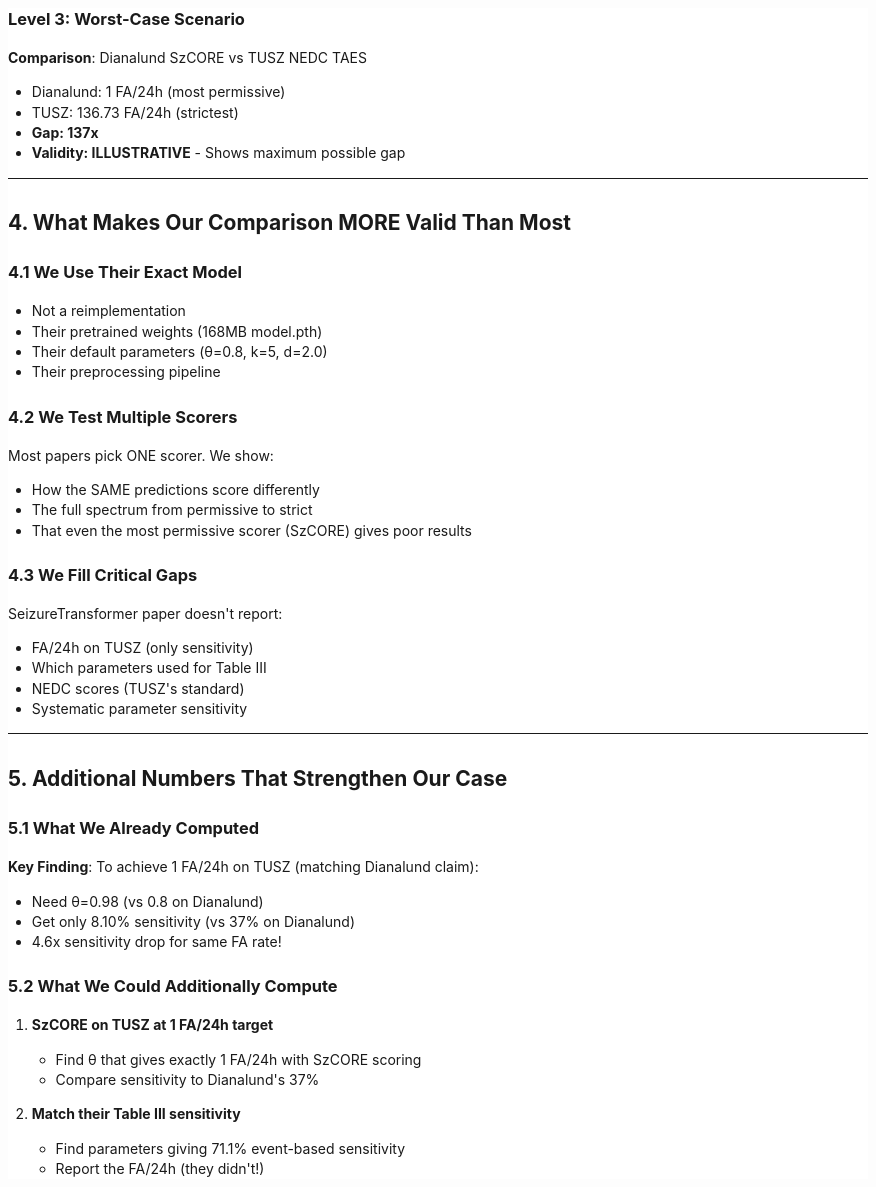 ### Level 3: Worst-Case Scenario
**Comparison**: Dianalund SzCORE vs TUSZ NEDC TAES
- Dianalund: 1 FA/24h (most permissive)
- TUSZ: 136.73 FA/24h (strictest)
- **Gap: 137x**
- **Validity: ILLUSTRATIVE** - Shows maximum possible gap

---

## 4. What Makes Our Comparison MORE Valid Than Most

### 4.1 We Use Their Exact Model
- Not a reimplementation
- Their pretrained weights (168MB model.pth)
- Their default parameters (θ=0.8, k=5, d=2.0)
- Their preprocessing pipeline

### 4.2 We Test Multiple Scorers
Most papers pick ONE scorer. We show:
- How the SAME predictions score differently
- The full spectrum from permissive to strict
- That even the most permissive scorer (SzCORE) gives poor results

### 4.3 We Fill Critical Gaps
SeizureTransformer paper doesn't report:
- FA/24h on TUSZ (only sensitivity)
- Which parameters used for Table III
- NEDC scores (TUSZ's standard)
- Systematic parameter sensitivity

---

## 5. Additional Numbers That Strengthen Our Case

### 5.1 What We Already Computed

**Key Finding**: To achieve 1 FA/24h on TUSZ (matching Dianalund claim):
- Need θ=0.98 (vs 0.8 on Dianalund)
- Get only 8.10% sensitivity (vs 37% on Dianalund)
- 4.6x sensitivity drop for same FA rate!

### 5.2 What We Could Additionally Compute

1. **SzCORE on TUSZ at 1 FA/24h target**
   - Find θ that gives exactly 1 FA/24h with SzCORE scoring
   - Compare sensitivity to Dianalund's 37%

2. **Match their Table III sensitivity**
   - Find parameters giving 71.1% event-based sensitivity
   - Report the FA/24h (they didn't!)
